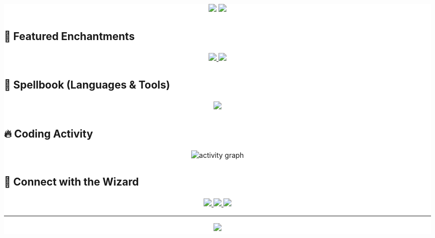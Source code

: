 <div align="center">
  <img height="180em" src="https://github-readme-stats.vercel.app/api?username=mudasir&show_icons=true&theme=radical" />
  <img height="180em" src="https://github-readme-stats.vercel.app/api/top-langs/?username=mudasir&layout=compact&theme=radical" />
</div>

## 🌟 Featured Enchantments

<div align="center">
  <a href="#">
    <img width="400" src="https://github-readme-stats.vercel.app/api/pin/?username=mudasir&repo=your-awesome-project&theme=radical">
  </a>
  <a href="#">
    <img width="400" src="https://github-readme-stats.vercel.app/api/pin/?username=mudasir&repo=another-cool-project&theme=radical">
  </a>
</div>

## 🧪 Spellbook (Languages & Tools)

<p align="center">
  <a href="https://skillicons.dev">
    <img src="https://skillicons.dev/icons?i=js,ts,react,nextjs,redux,nodejs,express,mongodb,postgres,mysql,python,html,css,sass,tailwind,git" />
  </a>
</p>

## 🔥 Coding Activity

<div align="center">
  <img src="https://github-readme-activity-graph.vercel.app/graph?username=mudasir&bg_color=1a1b27&color=38bdae&line=70a5fd&point=bf91f3&area=true&hide_border=true" width="90%" alt="activity graph">
</div>

## 💫 Connect with the Wizard

<div align="center">
  <a href="https://linkedin.com/in/mudasir">
    <img height="50" src="https://img.shields.io/badge/linkedin-%230077B5.svg?style=for-the-badge&logo=linkedin&logoColor=white"/>
  </a>
  <a href="https://twitter.com/mudasir">
    <img height="50" src="https://img.shields.io/badge/Twitter-%231DA1F2.svg?style=for-the-badge&logo=Twitter&logoColor=white"/>
  </a>
  <a href="mailto:youremail@example.com">
    <img height="50" src="https://img.shields.io/badge/Email-D14836?style=for-the-badge&logo=gmail&logoColor=white"/>
  </a>
</div>

---

<div align="center">
  <img src="https://capsule-render.vercel.app/api?type=waving&color=gradient&height=100&section=footer" width="100%"/>
</div>
